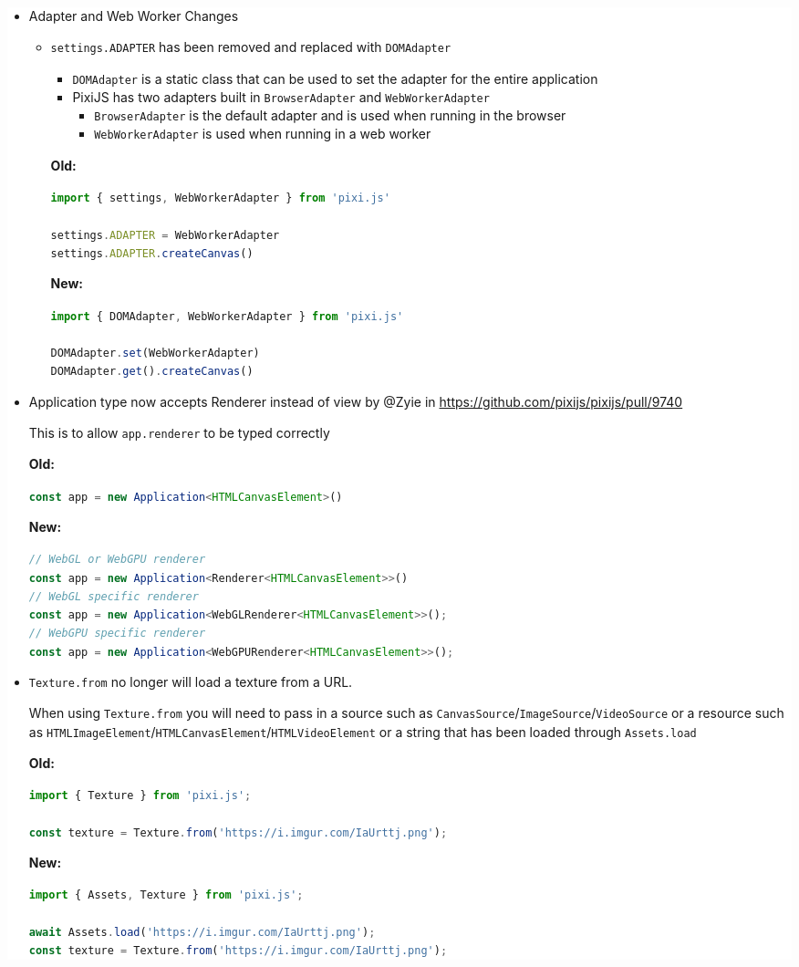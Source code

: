 - Adapter and Web Worker Changes
  - `settings.ADAPTER` has been removed and replaced with `DOMAdapter`
    - `DOMAdapter` is a static class that can be used to set the adapter for the entire application
    - PixiJS has two adapters built in `BrowserAdapter` and `WebWorkerAdapter`
      - `BrowserAdapter` is the default adapter and is used when running in the browser
      - `WebWorkerAdapter` is used when running in a web worker

    **Old:**
    ```ts
    import { settings, WebWorkerAdapter } from 'pixi.js'

    settings.ADAPTER = WebWorkerAdapter
    settings.ADAPTER.createCanvas()
    ```

    **New:**
    ```ts
    import { DOMAdapter, WebWorkerAdapter } from 'pixi.js'

    DOMAdapter.set(WebWorkerAdapter)
    DOMAdapter.get().createCanvas()
    ```

- Application type now accepts Renderer instead of view by @Zyie in https://github.com/pixijs/pixijs/pull/9740

  This is to allow `app.renderer` to be typed correctly

  **Old:**
  ```ts
  const app = new Application<HTMLCanvasElement>()
  ```

  **New:**
  ```ts
  // WebGL or WebGPU renderer
  const app = new Application<Renderer<HTMLCanvasElement>>()
  // WebGL specific renderer
  const app = new Application<WebGLRenderer<HTMLCanvasElement>>();
  // WebGPU specific renderer
  const app = new Application<WebGPURenderer<HTMLCanvasElement>>();
  ```

* `Texture.from` no longer will load a texture from a URL.

  When using `Texture.from` you will need to pass in a source such as `CanvasSource`/`ImageSource`/`VideoSource` or a resource such as `HTMLImageElement`/`HTMLCanvasElement`/`HTMLVideoElement` or a string that has been loaded through `Assets.load`

  **Old:**
  ```ts
  import { Texture } from 'pixi.js';

  const texture = Texture.from('https://i.imgur.com/IaUrttj.png');
  ```

  **New:**
  ```ts
  import { Assets, Texture } from 'pixi.js';

  await Assets.load('https://i.imgur.com/IaUrttj.png');
  const texture = Texture.from('https://i.imgur.com/IaUrttj.png');
  ```
